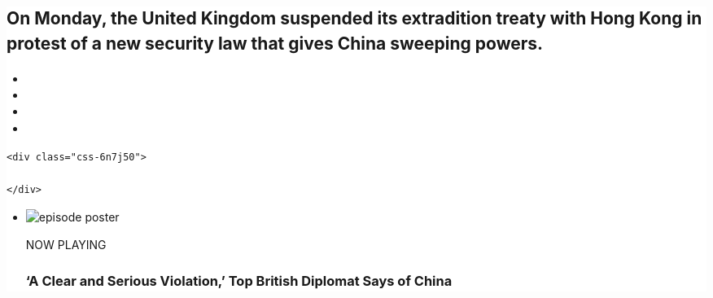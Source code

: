 </div>

</div>

## On Monday, the United Kingdom suspended its extradition treaty with Hong Kong in protest of a new security law that gives China sweeping powers.

</div>

</div>

<div class="css-hn4bqd">

<div class="css-lsf37j">

<div class="css-x83khl">

<div class="css-141slpx">

<div class="css-d8bdto" data-role="toolbar" data-aria-label="Social Media Share buttons, Save button, and Comments Panel with current comment count" data-testid="share-tools">

  - 
  - 
  - 
  - 
    
    <div class="css-6n7j50">
    
    </div>

</div>

</div>

</div>

</div>

</div>

<div class="css-1iyuew3" disabled="">

</div>

<div class="css-1kpt05j">

  - <span class="css-wlttb1"></span>
    
    <div class="css-1aetz0h">
    
    ![episode
    poster](https://static01.nyt.com/images/2020/07/20/world/20uk-hongkong/20uk-hongkong-square320.jpg)
    
    </div>
    
    <span class="css-1xigvfz"><span class="css-kraruq">NOW
    PLAYING</span></span>
    
    ### ‘A Clear and Serious Violation,’ Top British Diplomat Says of China
